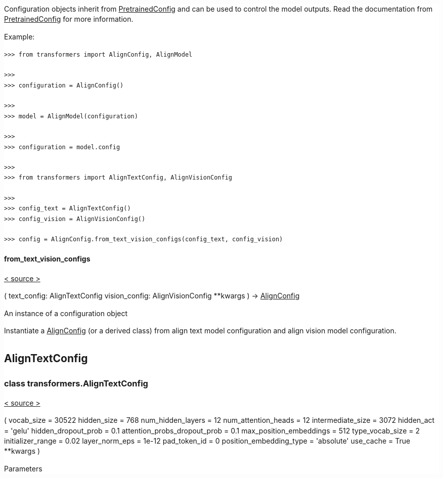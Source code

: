 Configuration objects inherit from [PretrainedConfig](/docs/transformers/v4.34.0/en/main_classes/configuration#transformers.PretrainedConfig) and can be used to control the model outputs. Read the documentation from [PretrainedConfig](/docs/transformers/v4.34.0/en/main_classes/configuration#transformers.PretrainedConfig) for more information.

Example:

```
>>> from transformers import AlignConfig, AlignModel

>>> 
>>> configuration = AlignConfig()

>>> 
>>> model = AlignModel(configuration)

>>> 
>>> configuration = model.config

>>> 
>>> from transformers import AlignTextConfig, AlignVisionConfig

>>> 
>>> config_text = AlignTextConfig()
>>> config_vision = AlignVisionConfig()

>>> config = AlignConfig.from_text_vision_configs(config_text, config_vision)
```

#### from\_text\_vision\_configs

[< source \>](https://github.com/huggingface/transformers/blob/v4.34.0/src/transformers/models/align/configuration_align.py#L373)

( text\_config: AlignTextConfig vision\_config: AlignVisionConfig \*\*kwargs ) → [AlignConfig](/docs/transformers/v4.34.0/en/model_doc/align#transformers.AlignConfig)

An instance of a configuration object

Instantiate a [AlignConfig](/docs/transformers/v4.34.0/en/model_doc/align#transformers.AlignConfig) (or a derived class) from align text model configuration and align vision model configuration.

## AlignTextConfig

### class transformers.AlignTextConfig

[< source \>](https://github.com/huggingface/transformers/blob/v4.34.0/src/transformers/models/align/configuration_align.py#L35)

( vocab\_size = 30522 hidden\_size = 768 num\_hidden\_layers = 12 num\_attention\_heads = 12 intermediate\_size = 3072 hidden\_act = 'gelu' hidden\_dropout\_prob = 0.1 attention\_probs\_dropout\_prob = 0.1 max\_position\_embeddings = 512 type\_vocab\_size = 2 initializer\_range = 0.02 layer\_norm\_eps = 1e-12 pad\_token\_id = 0 position\_embedding\_type = 'absolute' use\_cache = True \*\*kwargs )

Parameters
